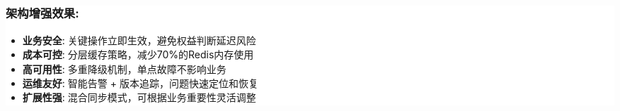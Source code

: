 ### **架构增强效果**:
- **业务安全**: 关键操作立即生效，避免权益判断延迟风险
- **成本可控**: 分层缓存策略，减少70%的Redis内存使用
- **高可用性**: 多重降级机制，单点故障不影响业务
- **运维友好**: 智能告警 + 版本追踪，问题快速定位和恢复
- **扩展性强**: 混合同步模式，可根据业务重要性灵活调整